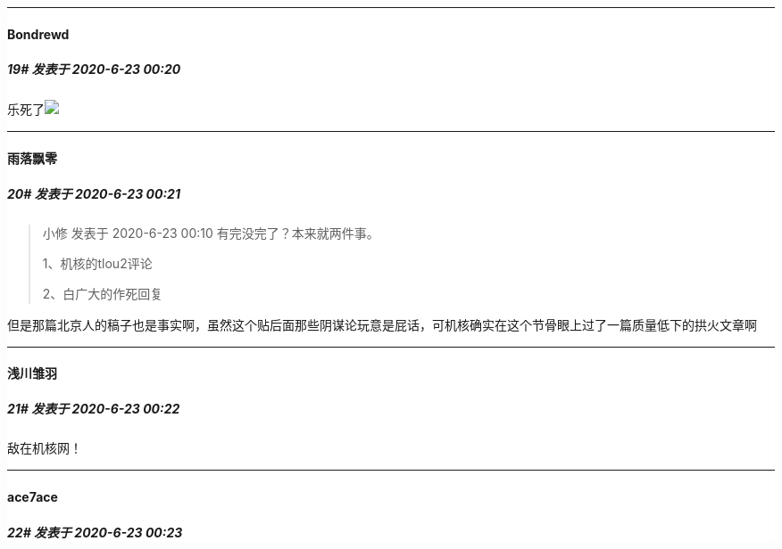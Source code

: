 





*****

####  Bondrewd  
##### 19#       发表于 2020-6-23 00:20




乐死了<img src="https://static.saraba1st.com/image/smiley/face2017/067.png" referrerpolicy="no-referrer">







*****

####  雨落飘零  
##### 20#       发表于 2020-6-23 00:21



<blockquote>小修 发表于 2020-6-23 00:10
有完没完了？本来就两件事。

1、机核的tlou2评论

2、白广大的作死回复
</blockquote>
但是那篇北京人的稿子也是事实啊，虽然这个贴后面那些阴谋论玩意是屁话，可机核确实在这个节骨眼上过了一篇质量低下的拱火文章啊







*****

####  浅川雏羽  
##### 21#       发表于 2020-6-23 00:22




敌在机核网！







*****

####  ace7ace  
##### 22#       发表于 2020-6-23 00:23



